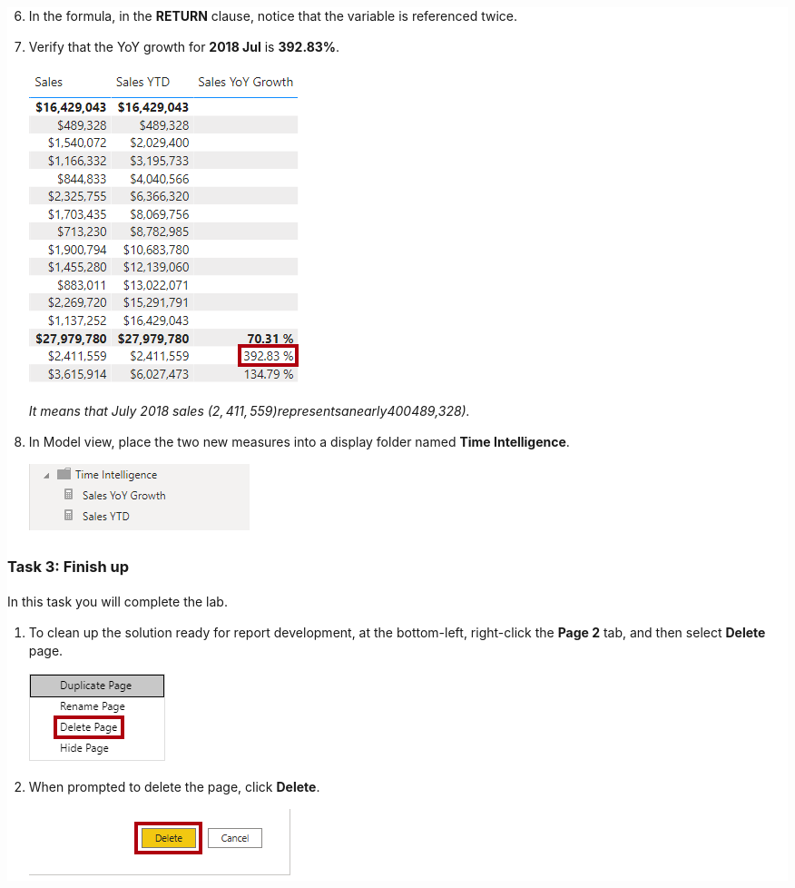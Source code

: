 
6. In the formula, in the **RETURN** clause, notice that the variable is referenced twice.

7. Verify that the YoY growth for **2018 Jul** is **392.83%**.

    ![Picture 62](Linked_image_Files/06-create-dax-calculations-in-power-bi-desktop-advanced_image23.png)

    *It means that July 2018 sales ($2,411,559) represents a nearly 400% (almost 4x) improvement over the sales achieved at the same time of the prior year ($489,328).*

8. In Model view, place the two new measures into a display folder named **Time Intelligence**.

    ![Picture 63](Linked_image_Files/06-create-dax-calculations-in-power-bi-desktop-advanced_image24.png)

### **Task 3: Finish up**

In this task you will complete the lab.

1. To clean up the solution ready for report development, at the bottom-left, right-click the **Page 2** tab, and then select **Delete** page.

    ![Picture 17](Linked_image_Files/06-create-dax-calculations-in-power-bi-desktop-advanced_image25.png)

2. When prompted to delete the page, click **Delete**.

    ![Picture 18](Linked_image_Files/06-create-dax-calculations-in-power-bi-desktop-advanced_image26.png)
